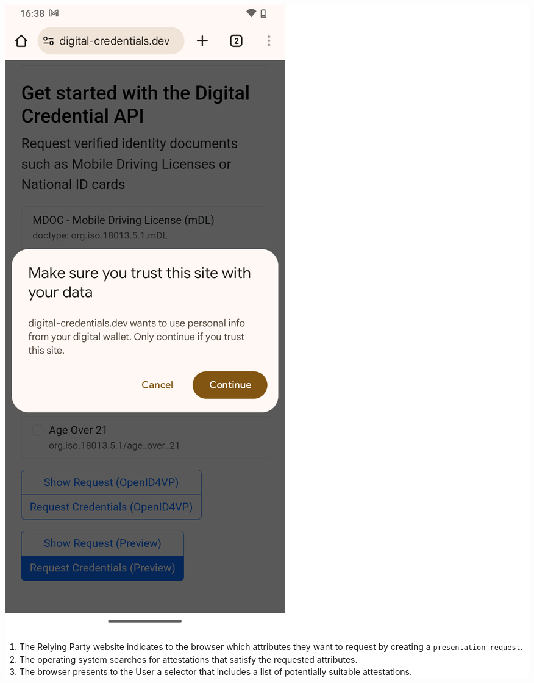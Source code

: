 ![Website authorization](img/same-auth.png)
1. The Relying Party website indicates to the browser which attributes they want to request by creating a `presentation request`.
1. The operating system searches for attestations that satisfy the requested attributes.
1. The browser presents to the User a selector that includes a list of potentially suitable attestations.